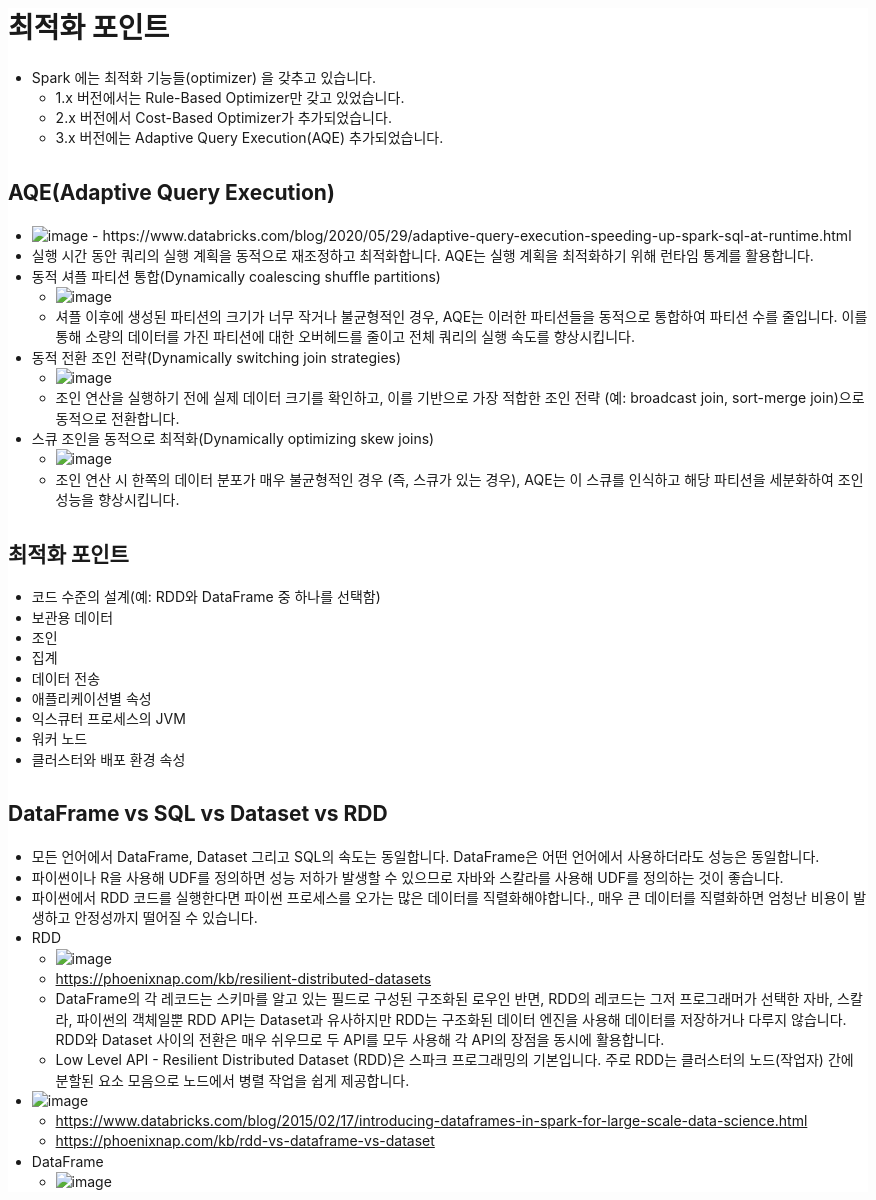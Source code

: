 # 최적화 포인트
- Spark 에는 최적화 기능들(optimizer) 을 갖추고 있습니다.
  - 1.x 버전에서는 Rule-Based Optimizer만 갖고 있었습니다.
  - 2.x 버전에서 Cost-Based Optimizer가 추가되었습니다.
  - 3.x 버전에는 Adaptive Query Execution(AQE) 추가되었습니다.

## AQE(Adaptive Query Execution)
- <img width="740" alt="image" src="https://github.com/mjs1995/Book_review/assets/47103479/736776f6-2b38-4faa-9be8-4157109a8987">
  - https://www.databricks.com/blog/2020/05/29/adaptive-query-execution-speeding-up-spark-sql-at-runtime.html
- 실행 시간 동안 쿼리의 실행 계획을 동적으로 재조정하고 최적화합니다. AQE는 실행 계획을 최적화하기 위해 런타임 통계를 활용합니다.
- 동적 셔플 파티션 통합(Dynamically coalescing shuffle partitions)
  - ![image](https://github.com/mjs1995/Book_review/assets/47103479/3139546a-ee33-4f8e-9dba-cc07dcb85e3d)
  - 셔플 이후에 생성된 파티션의 크기가 너무 작거나 불균형적인 경우, AQE는 이러한 파티션들을 동적으로 통합하여 파티션 수를 줄입니다. 이를 통해 소량의 데이터를 가진 파티션에 대한 오버헤드를 줄이고 전체 쿼리의 실행 속도를 향상시킵니다.
- 동적 전환 조인 전략(Dynamically switching join strategies)
  - ![image](https://github.com/mjs1995/Book_review/assets/47103479/3139546a-ee33-4f8e-9dba-cc07dcb85e3d)
  - 조인 연산을 실행하기 전에 실제 데이터 크기를 확인하고, 이를 기반으로 가장 적합한 조인 전략 (예: broadcast join, sort-merge join)으로 동적으로 전환합니다.
- 스큐 조인을 동적으로 최적화(Dynamically optimizing skew joins)
  - ![image](https://github.com/mjs1995/Book_review/assets/47103479/a2da1156-e181-4c2d-be95-596a0fdbe591)
  - 조인 연산 시 한쪽의 데이터 분포가 매우 불균형적인 경우 (즉, 스큐가 있는 경우), AQE는 이 스큐를 인식하고 해당 파티션을 세분화하여 조인 성능을 향상시킵니다.

## 최적화 포인트 
- 코드 수준의 설계(예: RDD와 DataFrame 중 하나를 선택함)
- 보관용 데이터
- 조인
- 집계
- 데이터 전송
- 애플리케이션별 속성
- 익스큐터 프로세스의 JVM
- 워커 노드
- 클러스터와 배포 환경 속성

## DataFrame vs SQL vs Dataset vs RDD
- 모든 언어에서 DataFrame, Dataset 그리고 SQL의 속도는 동일합니다. DataFrame은 어떤 언어에서 사용하더라도 성능은 동일합니다.
- 파이썬이나 R을 사용해 UDF를 정의하면 성능 저하가 발생할 수 있으므로 자바와 스칼라를 사용해 UDF를 정의하는 것이 좋습니다.
- 파이썬에서 RDD 코드를 실행한다면 파이썬 프로세스를 오가는 많은 데이터를 직렬화해야합니다., 매우 큰 데이터를 직렬화하면 엄청난 비용이 발생하고 안정성까지 떨어질 수 있습니다.
- RDD
  - ![image](https://user-images.githubusercontent.com/47103479/213155618-4853172b-18e4-4fc5-a4af-adec6591b2cd.png)
  - https://phoenixnap.com/kb/resilient-distributed-datasets
  - DataFrame의 각 레코드는 스키마를 알고 있는 필드로 구성된 구조화된 로우인 반면, RDD의 레코드는 그저 프로그래머가 선택한 자바, 스칼라, 파이썬의 객체일뿐
RDD API는 Dataset과 유사하지만 RDD는 구조화된 데이터 엔진을 사용해 데이터를 저장하거나 다루지 않습니다. RDD와 Dataset 사이의 전환은 매우 쉬우므로 두 API를 모두 사용해 각 API의 장점을 동시에 활용합니다.
  - Low Level API - Resilient Distributed Dataset (RDD)은 스파크 프로그래밍의 기본입니다. 주로 RDD는 클러스터의 노드(작업자) 간에 분할된 요소 모음으로 노드에서 병렬 작업을 쉽게 제공합니다.
- ![image](https://user-images.githubusercontent.com/47103479/213155301-d66553de-ef72-4812-817b-554dcbf5abcf.png)
  - https://www.databricks.com/blog/2015/02/17/introducing-dataframes-in-spark-for-large-scale-data-science.html
  - https://phoenixnap.com/kb/rdd-vs-dataframe-vs-dataset
- DataFrame 
  - ![image](https://user-images.githubusercontent.com/47103479/213155827-b3f21f00-f35c-4d56-b159-2be28c142ab2.png)